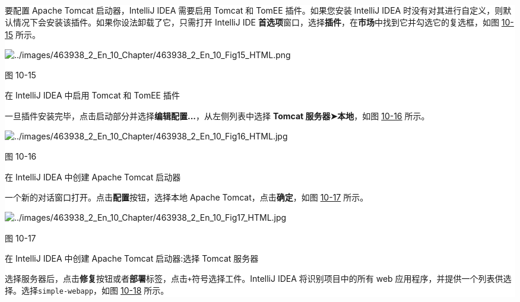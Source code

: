 要配置 Apache Tomcat 启动器，IntelliJ IDEA 需要启用 Tomcat 和 TomEE 插件。如果您安装 IntelliJ IDEA 时没有对其进行自定义，则默认情况下会安装该插件。如果你设法卸载了它，只需打开 IntelliJ IDE **首选项**窗口，选择**插件**，在**市场**中找到它并勾选它的复选框，如图 [10-15](#Fig15) 所示。

![../images/463938_2_En_10_Chapter/463938_2_En_10_Fig15_HTML.png](../images/463938_2_En_10_Chapter/463938_2_En_10_Fig15_HTML.png)

图 10-15

在 IntelliJ IDEA 中启用 Tomcat 和 TomEE 插件

一旦插件安装完毕，点击启动部分并选择**编辑配置...**，从左侧列表中选择 **Tomcat 服务器➤本地**，如图 [10-16](#Fig16) 所示。

![../images/463938_2_En_10_Chapter/463938_2_En_10_Fig16_HTML.jpg](../images/463938_2_En_10_Chapter/463938_2_En_10_Fig16_HTML.jpg)

图 10-16

在 IntelliJ IDEA 中创建 Apache Tomcat 启动器

一个新的对话窗口打开。点击**配置**按钮，选择本地 Apache Tomcat，点击**确定**，如图 [10-17](#Fig17) 所示。

![../images/463938_2_En_10_Chapter/463938_2_En_10_Fig17_HTML.jpg](../images/463938_2_En_10_Chapter/463938_2_En_10_Fig17_HTML.jpg)

图 10-17

在 IntelliJ IDEA 中创建 Apache Tomcat 启动器:选择 Tomcat 服务器

选择服务器后，点击**修复**按钮或者**部署**标签，点击`+`符号选择工件。IntelliJ IDEA 将识别项目中的所有 web 应用程序，并提供一个列表供选择。选择`simple-webapp`，如图 [10-18](#Fig18) 所示。

